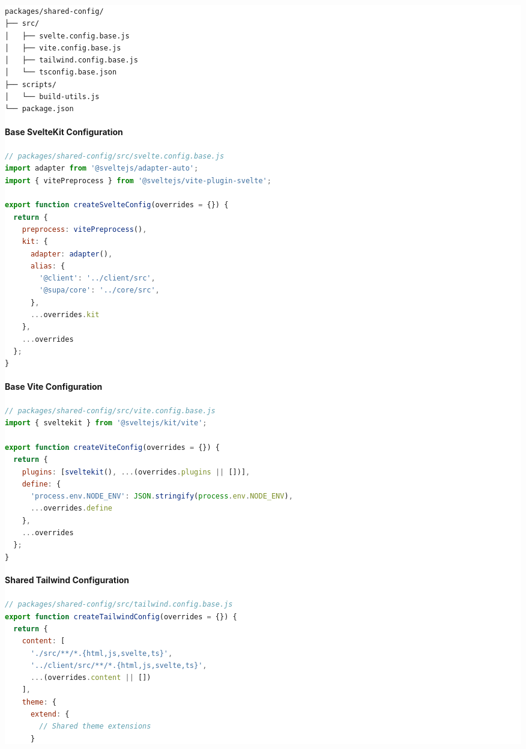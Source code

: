 ```text
packages/shared-config/
├── src/
│   ├── svelte.config.base.js
│   ├── vite.config.base.js
│   ├── tailwind.config.base.js
│   └── tsconfig.base.json
├── scripts/
│   └── build-utils.js
└── package.json
```

#### Base SvelteKit Configuration
```js
// packages/shared-config/src/svelte.config.base.js
import adapter from '@sveltejs/adapter-auto';
import { vitePreprocess } from '@sveltejs/vite-plugin-svelte';

export function createSvelteConfig(overrides = {}) {
  return {
    preprocess: vitePreprocess(),
    kit: {
      adapter: adapter(),
      alias: {
        '@client': '../client/src',
        '@supa/core': '../core/src',
      },
      ...overrides.kit
    },
    ...overrides
  };
}
```

#### Base Vite Configuration
```js
// packages/shared-config/src/vite.config.base.js
import { sveltekit } from '@sveltejs/kit/vite';

export function createViteConfig(overrides = {}) {
  return {
    plugins: [sveltekit(), ...(overrides.plugins || [])],
    define: {
      'process.env.NODE_ENV': JSON.stringify(process.env.NODE_ENV),
      ...overrides.define
    },
    ...overrides
  };
}
```

#### Shared Tailwind Configuration
```js
// packages/shared-config/src/tailwind.config.base.js
export function createTailwindConfig(overrides = {}) {
  return {
    content: [
      './src/**/*.{html,js,svelte,ts}',
      '../client/src/**/*.{html,js,svelte,ts}',
      ...(overrides.content || [])
    ],
    theme: {
      extend: {
        // Shared theme extensions
      }
```